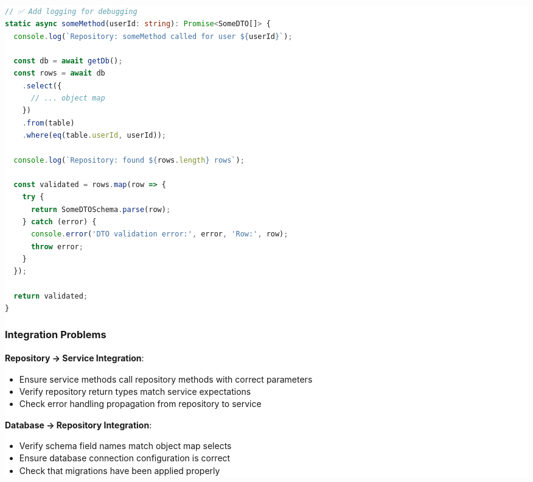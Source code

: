 ```typescript
// ✅ Add logging for debugging
static async someMethod(userId: string): Promise<SomeDTO[]> {
  console.log(`Repository: someMethod called for user ${userId}`);

  const db = await getDb();
  const rows = await db
    .select({
      // ... object map
    })
    .from(table)
    .where(eq(table.userId, userId));

  console.log(`Repository: found ${rows.length} rows`);

  const validated = rows.map(row => {
    try {
      return SomeDTOSchema.parse(row);
    } catch (error) {
      console.error('DTO validation error:', error, 'Row:', row);
      throw error;
    }
  });

  return validated;
}
```

### Integration Problems

**Repository → Service Integration**:

- Ensure service methods call repository methods with correct parameters
- Verify repository return types match service expectations
- Check error handling propagation from repository to service

**Database → Repository Integration**:

- Verify schema field names match object map selects
- Ensure database connection configuration is correct
- Check that migrations have been applied properly

